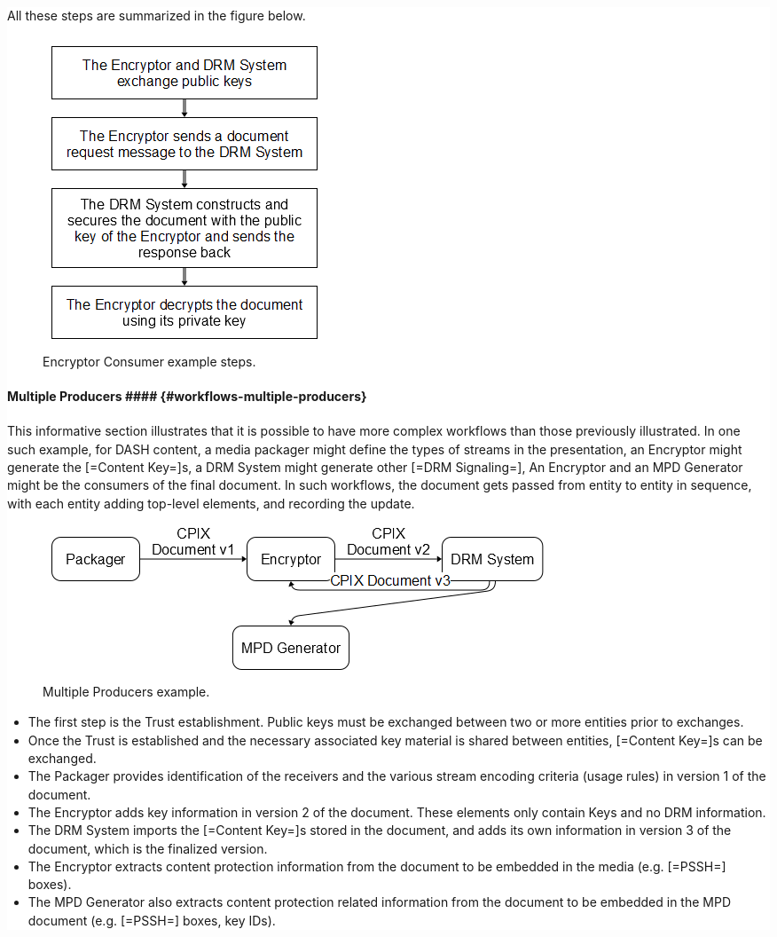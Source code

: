 All these steps are summarized in the figure below.

<figure>
	<img src="Images/Workflow-EncryptorConsumer-Steps.png" />
	<figcaption>Encryptor Consumer example steps.</figcaption>
</figure>

#### Multiple Producers #### {#workflows-multiple-producers}

This informative section illustrates that it is possible to have more complex workflows than those previously illustrated. In one such example, for DASH content, a media packager might define the types of streams in the presentation, an Encryptor might generate the [=Content Key=]s, a DRM System might generate other [=DRM Signaling=], An Encryptor and an MPD Generator might be the consumers of the final document. In such workflows, the document gets passed from entity to entity in sequence, with each entity adding top-level elements, and recording the update.

<figure>
	<img src="Images/Workflow-MultipleProducers.png" />
	<figcaption>Multiple Producers example.</figcaption>
</figure>

* The first step is the Trust establishment. Public keys must be exchanged between two or more entities prior to exchanges.
* Once the Trust is established and the necessary associated key material is shared between entities, [=Content Key=]s can be exchanged.
* The Packager provides identification of the receivers and the various stream encoding criteria (usage rules) in version 1 of the document.
* The Encryptor adds key information in version 2 of the document. These elements only contain Keys and no DRM information.
* The DRM System imports the [=Content Key=]s stored in the document, and adds its own information in version 3 of the document, which is the finalized version.
* The Encryptor extracts content protection information from the document to be embedded in the media (e.g. [=PSSH=] boxes).
* The MPD Generator also extracts content protection related information from the document to be embedded in the MPD document (e.g. [=PSSH=] boxes, key IDs).
